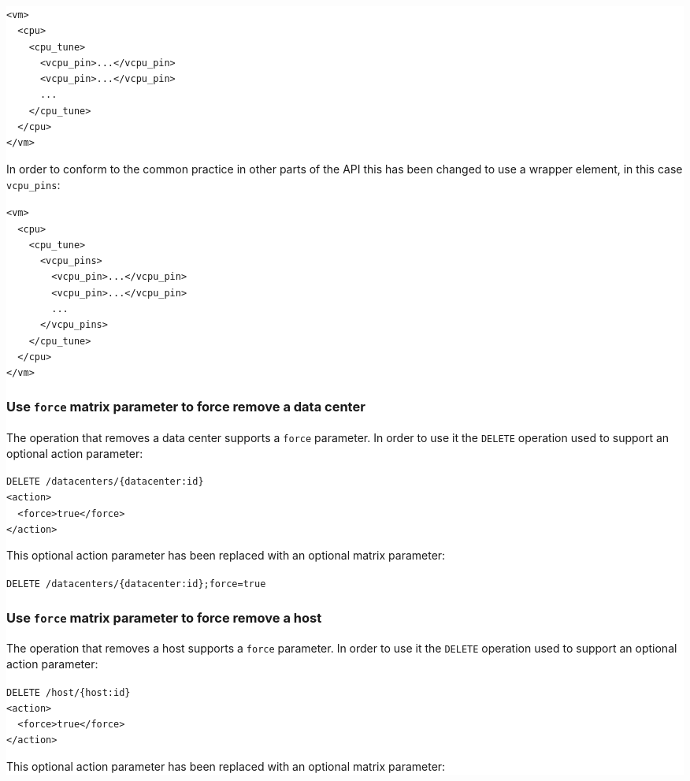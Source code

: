     <vm>
      <cpu>
        <cpu_tune>
          <vcpu_pin>...</vcpu_pin>
          <vcpu_pin>...</vcpu_pin>
          ...
        </cpu_tune>
      </cpu>
    </vm>

In order to conform to the common practice in other parts of the API
this has been changed to use a wrapper element, in this case
`vcpu_pins`:

    <vm>
      <cpu>
        <cpu_tune>
          <vcpu_pins>
            <vcpu_pin>...</vcpu_pin>
            <vcpu_pin>...</vcpu_pin>
            ...
          </vcpu_pins>
        </cpu_tune>
      </cpu>
    </vm>

### Use `force` matrix parameter to force remove a data center

The operation that removes a data center supports a `force` parameter.
In order to use it the `DELETE` operation used to support an optional
action parameter:

    DELETE /datacenters/{datacenter:id}
    <action>
      <force>true</force>
    </action>

This optional action parameter has been replaced with an optional matrix
parameter:

    DELETE /datacenters/{datacenter:id};force=true

### Use `force` matrix parameter to force remove a host

The operation that removes a host supports a `force` parameter. In
order to use it the `DELETE` operation used to support an optional
action parameter:

    DELETE /host/{host:id}
    <action>
      <force>true</force>
    </action>

This optional action parameter has been replaced with an optional matrix
parameter:
